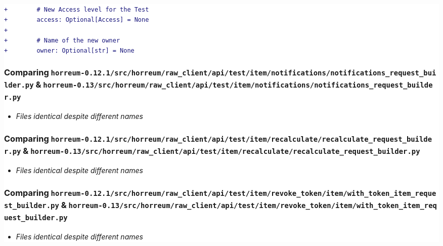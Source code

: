 ```diff
+        # New Access level for the Test
+        access: Optional[Access] = None
+
+        # Name of the new owner
+        owner: Optional[str] = None
```

### Comparing `horreum-0.12.1/src/horreum/raw_client/api/test/item/notifications/notifications_request_builder.py` & `horreum-0.13/src/horreum/raw_client/api/test/item/notifications/notifications_request_builder.py`

 * *Files identical despite different names*

### Comparing `horreum-0.12.1/src/horreum/raw_client/api/test/item/recalculate/recalculate_request_builder.py` & `horreum-0.13/src/horreum/raw_client/api/test/item/recalculate/recalculate_request_builder.py`

 * *Files identical despite different names*

### Comparing `horreum-0.12.1/src/horreum/raw_client/api/test/item/revoke_token/item/with_token_item_request_builder.py` & `horreum-0.13/src/horreum/raw_client/api/test/item/revoke_token/item/with_token_item_request_builder.py`

 * *Files identical despite different names*

